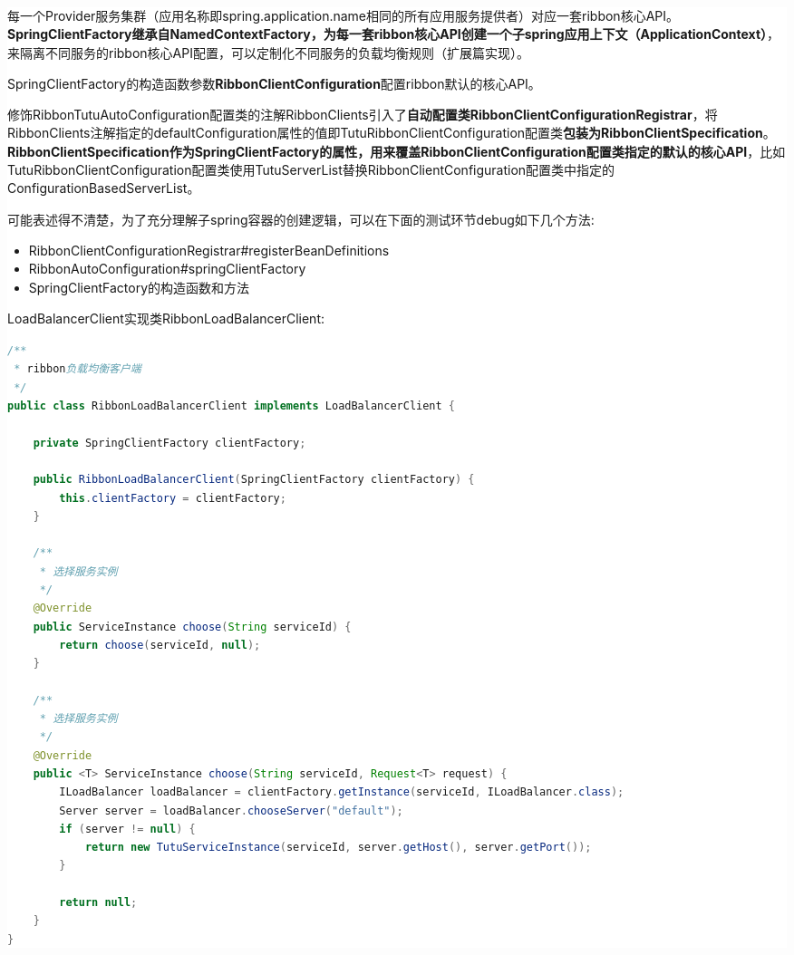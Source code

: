 每一个Provider服务集群（应用名称即spring.application.name相同的所有应用服务提供者）对应一套ribbon核心API。**SpringClientFactory继承自NamedContextFactory，为每一套ribbon核心API创建一个子spring应用上下文（ApplicationContext）**，来隔离不同服务的ribbon核心API配置，可以定制化不同服务的负载均衡规则（扩展篇实现）。

SpringClientFactory的构造函数参数**RibbonClientConfiguration**配置ribbon默认的核心API。

修饰RibbonTutuAutoConfiguration配置类的注解RibbonClients引入了**自动配置类RibbonClientConfigurationRegistrar**，将RibbonClients注解指定的defaultConfiguration属性的值即TutuRibbonClientConfiguration配置类**包装为RibbonClientSpecification**。**RibbonClientSpecification作为SpringClientFactory的属性，用来覆盖RibbonClientConfiguration配置类指定的默认的核心API**，比如TutuRibbonClientConfiguration配置类使用TutuServerList替换RibbonClientConfiguration配置类中指定的ConfigurationBasedServerList。

可能表述得不清楚，为了充分理解子spring容器的创建逻辑，可以在下面的测试环节debug如下几个方法:

- RibbonClientConfigurationRegistrar#registerBeanDefinitions
- RibbonAutoConfiguration#springClientFactory
- SpringClientFactory的构造函数和方法

LoadBalancerClient实现类RibbonLoadBalancerClient:

```java
/**
 * ribbon负载均衡客户端
 */
public class RibbonLoadBalancerClient implements LoadBalancerClient {

    private SpringClientFactory clientFactory;

    public RibbonLoadBalancerClient(SpringClientFactory clientFactory) {
        this.clientFactory = clientFactory;
    }

    /**
     * 选择服务实例
     */
    @Override
    public ServiceInstance choose(String serviceId) {
        return choose(serviceId, null);
    }

    /**
     * 选择服务实例
     */
    @Override
    public <T> ServiceInstance choose(String serviceId, Request<T> request) {
        ILoadBalancer loadBalancer = clientFactory.getInstance(serviceId, ILoadBalancer.class);
        Server server = loadBalancer.chooseServer("default");
        if (server != null) {
            return new TutuServiceInstance(serviceId, server.getHost(), server.getPort());
        }

        return null;
    }
}
```
